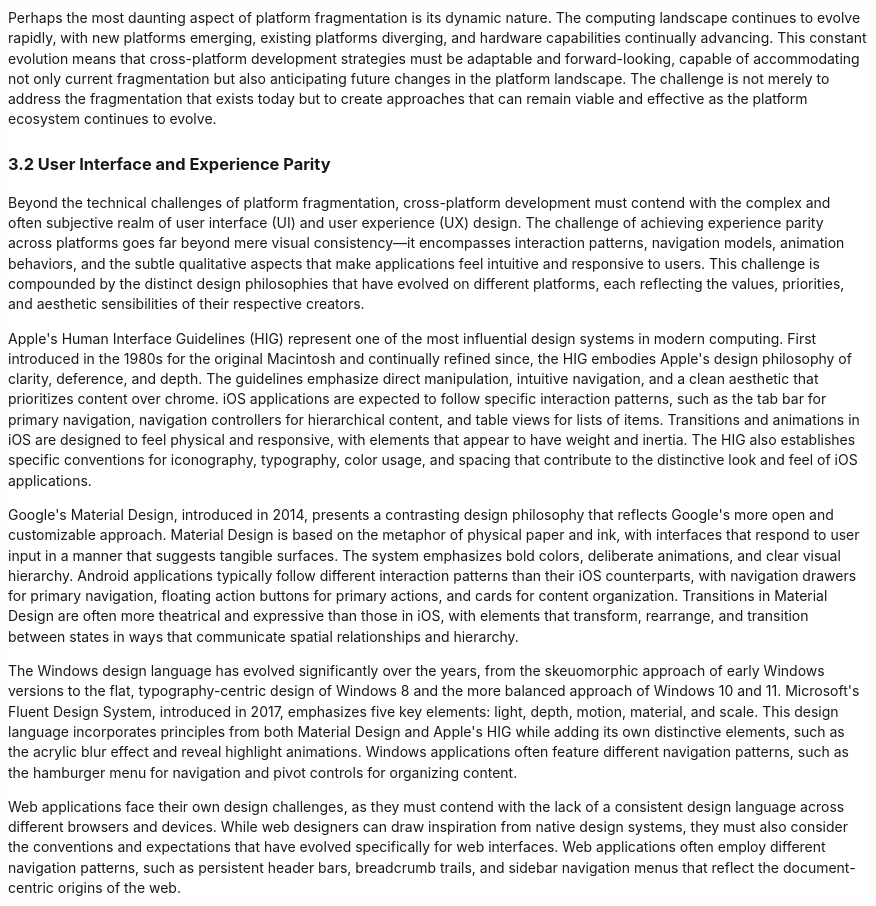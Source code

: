 Perhaps the most daunting aspect of platform fragmentation is its dynamic nature. The computing landscape continues to evolve rapidly, with new platforms emerging, existing platforms diverging, and hardware capabilities continually advancing. This constant evolution means that cross-platform development strategies must be adaptable and forward-looking, capable of accommodating not only current fragmentation but also anticipating future changes in the platform landscape. The challenge is not merely to address the fragmentation that exists today but to create approaches that can remain viable and effective as the platform ecosystem continues to evolve.

### 3.2 User Interface and Experience Parity

Beyond the technical challenges of platform fragmentation, cross-platform development must contend with the complex and often subjective realm of user interface (UI) and user experience (UX) design. The challenge of achieving experience parity across platforms goes far beyond mere visual consistency—it encompasses interaction patterns, navigation models, animation behaviors, and the subtle qualitative aspects that make applications feel intuitive and responsive to users. This challenge is compounded by the distinct design philosophies that have evolved on different platforms, each reflecting the values, priorities, and aesthetic sensibilities of their respective creators.

Apple's Human Interface Guidelines (HIG) represent one of the most influential design systems in modern computing. First introduced in the 1980s for the original Macintosh and continually refined since, the HIG embodies Apple's design philosophy of clarity, deference, and depth. The guidelines emphasize direct manipulation, intuitive navigation, and a clean aesthetic that prioritizes content over chrome. iOS applications are expected to follow specific interaction patterns, such as the tab bar for primary navigation, navigation controllers for hierarchical content, and table views for lists of items. Transitions and animations in iOS are designed to feel physical and responsive, with elements that appear to have weight and inertia. The HIG also establishes specific conventions for iconography, typography, color usage, and spacing that contribute to the distinctive look and feel of iOS applications.

Google's Material Design, introduced in 2014, presents a contrasting design philosophy that reflects Google's more open and customizable approach. Material Design is based on the metaphor of physical paper and ink, with interfaces that respond to user input in a manner that suggests tangible surfaces. The system emphasizes bold colors, deliberate animations, and clear visual hierarchy. Android applications typically follow different interaction patterns than their iOS counterparts, with navigation drawers for primary navigation, floating action buttons for primary actions, and cards for content organization. Transitions in Material Design are often more theatrical and expressive than those in iOS, with elements that transform, rearrange, and transition between states in ways that communicate spatial relationships and hierarchy.

The Windows design language has evolved significantly over the years, from the skeuomorphic approach of early Windows versions to the flat, typography-centric design of Windows 8 and the more balanced approach of Windows 10 and 11. Microsoft's Fluent Design System, introduced in 2017, emphasizes five key elements: light, depth, motion, material, and scale. This design language incorporates principles from both Material Design and Apple's HIG while adding its own distinctive elements, such as the acrylic blur effect and reveal highlight animations. Windows applications often feature different navigation patterns, such as the hamburger menu for navigation and pivot controls for organizing content.

Web applications face their own design challenges, as they must contend with the lack of a consistent design language across different browsers and devices. While web designers can draw inspiration from native design systems, they must also consider the conventions and expectations that have evolved specifically for web interfaces. Web applications often employ different navigation patterns, such as persistent header bars, breadcrumb trails, and sidebar navigation menus that reflect the document-centric origins of the web.
